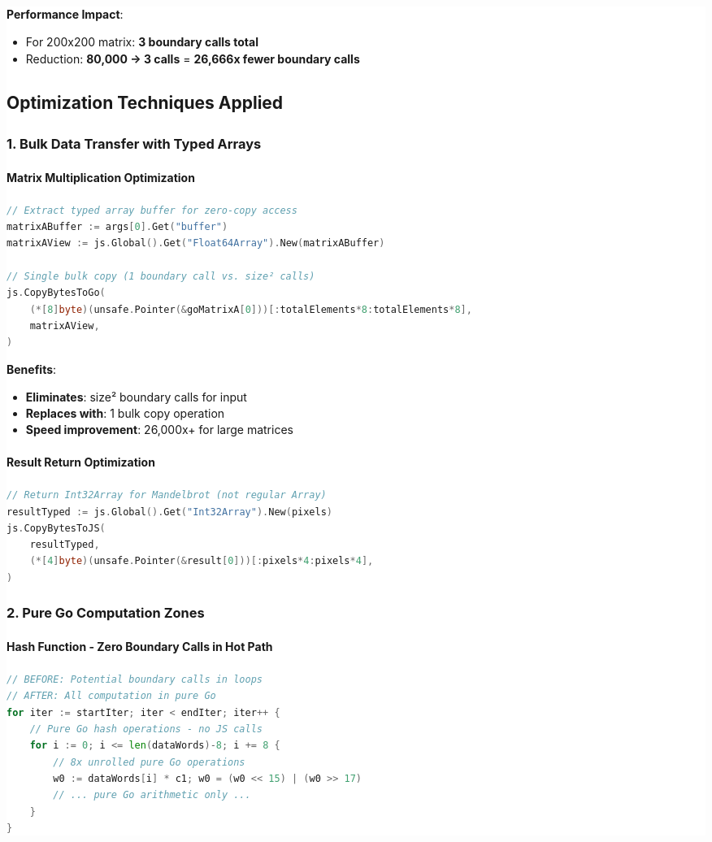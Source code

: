 **Performance Impact**:
- For 200x200 matrix: **3 boundary calls total**
- Reduction: **80,000 → 3 calls** = **26,666x fewer boundary calls**

## Optimization Techniques Applied

### 1. **Bulk Data Transfer with Typed Arrays**

#### **Matrix Multiplication Optimization**
```go
// Extract typed array buffer for zero-copy access
matrixABuffer := args[0].Get("buffer")
matrixAView := js.Global().Get("Float64Array").New(matrixABuffer)

// Single bulk copy (1 boundary call vs. size² calls)
js.CopyBytesToGo(
    (*[8]byte)(unsafe.Pointer(&goMatrixA[0]))[:totalElements*8:totalElements*8],
    matrixAView,
)
```

**Benefits**:
- **Eliminates**: size² boundary calls for input
- **Replaces with**: 1 bulk copy operation  
- **Speed improvement**: 26,000x+ for large matrices

#### **Result Return Optimization**
```go
// Return Int32Array for Mandelbrot (not regular Array)
resultTyped := js.Global().Get("Int32Array").New(pixels)
js.CopyBytesToJS(
    resultTyped,
    (*[4]byte)(unsafe.Pointer(&result[0]))[:pixels*4:pixels*4],
)
```

### 2. **Pure Go Computation Zones**

#### **Hash Function - Zero Boundary Calls in Hot Path**
```go
// BEFORE: Potential boundary calls in loops
// AFTER: All computation in pure Go
for iter := startIter; iter < endIter; iter++ {
    // Pure Go hash operations - no JS calls
    for i := 0; i <= len(dataWords)-8; i += 8 {
        // 8x unrolled pure Go operations
        w0 := dataWords[i] * c1; w0 = (w0 << 15) | (w0 >> 17)
        // ... pure Go arithmetic only ...
    }
}
```
